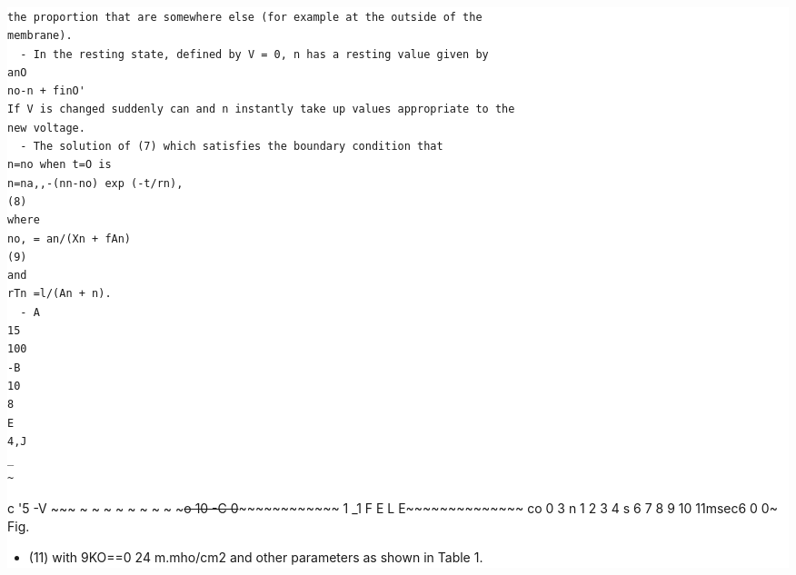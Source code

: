 ~~~~~
the proportion that are somewhere else (for example at the outside of the
membrane).
  - In the resting state, defined by V = 0, n has a resting value given by
anO
no-n + finO'
If V is changed suddenly can and n instantly take up values appropriate to the
new voltage.
  - The solution of (7) which satisfies the boundary condition that
n=no when t=O is
n=na,,-(nn-no) exp (-t/rn),
(8)
where
no, = an/(Xn + fAn)
(9)
and
rTn =l/(An + n).
  - A
15
100
-B
10
8
E
4,J
_
~
~~~~~~~
c
'5
-V ~~~ ~
~
~
~
~
~
~
~ ~~~o
10
-C
0~~~~~~~~~~~~~~
1 _1
F
E
L
E~~~~~~~~~~~~~~
co
0
3
n
1
2 3
4
s
6
7
8
9
10
11msec6
0
0~
Fig.
  - (11) with 9KO==0 24 m.mho/cm2 and other parameters as shown in Table 1.